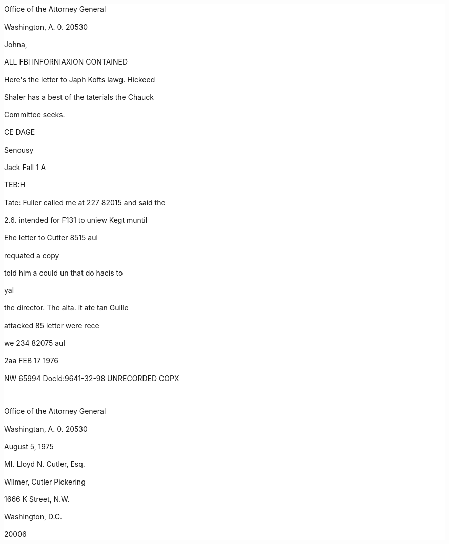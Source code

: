 ##
Office of the Attorney General

Washington, A. 0. 20530

Johna,

ALL FBI INFORNIAXION CONTAINED

Here's the letter to Japh Kofts lawg. Hickeed

Shaler has a best of the taterials the Chauck

Committee seeks.

CE DAGE

Senousy

Jack Fall 1 A

TEB:H

Tate: Fuller called me at 227 82015 and said the

2.6. intended for F131 to uniew Kegt muntil

Ehe letter to Cutter 8515 aul

requated a copy

told him a could un that do hacis to

yal

the director. The alta. it ate tan Guille

attacked 85 letter were rece

we 234 82075 aul

2aa FEB 17 1976

NW 65994 Docld:9641-32-98
UNRECORDED COPX

---

##
Office of the Attorney General

Washingtan, A. 0. 20530

August 5, 1975

MI. Lloyd N. Cutler, Esq.

Wilmer, Cutler Pickering

1666 K Street, N.W.

Washington, D.C.

20006
